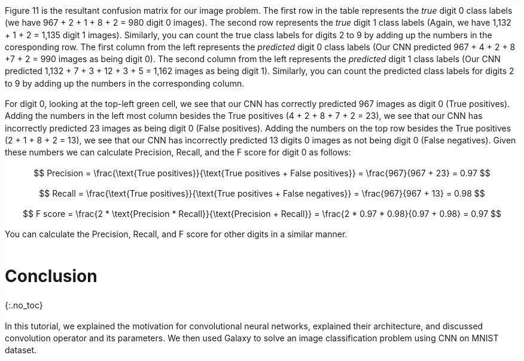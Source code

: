 Figure 11 is the resultant confusion matrix for our image problem. The first row in the table represents the *true* digit 0 class labels (we have
967 + 2 + 1 + 8 + 2 = 980 digit 0 images). The second row represents the *true* digit 1 class labels (Again, we have 1,132 + 1 + 2 = 1,135 digit 1
images). Similarly, you can count the true class labels for digits 2 to 9 by adding up the numbers in the coresponding row. The first column from the
left represents the *predicted* digit 0 class labels (Our CNN predicted 967 + 4 + 2 + 8 +7 + 2 = 990 images as being digit 0). The second column from
the left represents the *predicted* digit 1 class labels (Our CNN predicted 1,132 + 7 + 3 + 12 + 3 + 5 = 1,162 images as being digit 1). Similarly,
you can count the predicted class labels for digits 2 to 9 by adding up the numbers in the corresponding column.

For digit 0, looking at the top-left green cell, we see that our CNN has correctly predicted 967 images as digit 0 (True positives). Adding the numbers
in the left most column besides the True positives (4 + 2 + 8 + 7 + 2 = 23), we see that our CNN has incorrectly predicted 23 images as being digit 0
(False positives). Adding the numbers on the top row besides the True positives (2 + 1 + 8 + 2 = 13), we see that our CNN has incorrectly predicted
13 digits 0 images as not being digit 0 (False negatives). Given these numbers we can calculate Precision, Recall, and the F score for digit 0 as
follows:

$$ Precision = \frac{\text{True positives}}{\text{True positives + False positives}} = \frac{967}{967 + 23} = 0.97 $$

$$ Recall = \frac{\text{True positives}}{\text{True positives + False negatives}} = \frac{967}{967 + 13} = 0.98 $$

$$ F score = \frac{2 * \text{Precision * Recall}}{\text{Precision + Recall}} = \frac{2 * 0.97 * 0.98}{0.97 + 0.98} = 0.97 $$

You can calculate the Precision, Recall, and F score for other digits in a similar manner.

# Conclusion
{:.no_toc}

In this tutorial, we explained the motivation for convolutional neural networks, explained their architecture, and discussed convolution
operator and its parameters. We then used Galaxy to solve an image classification problem using CNN on MNIST dataset.
